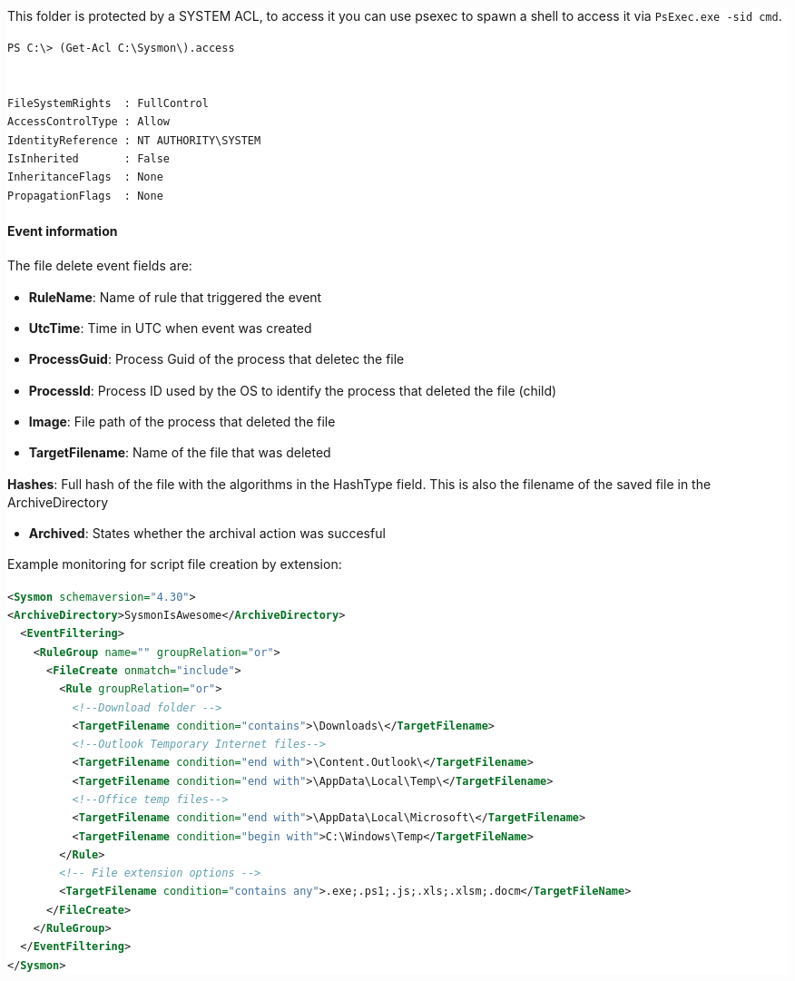 This folder is protected by a SYSTEM ACL, to access it you can use psexec to spawn a shell to access it via ```PsExec.exe -sid cmd```.

```
PS C:\> (Get-Acl C:\Sysmon\).access


FileSystemRights  : FullControl
AccessControlType : Allow
IdentityReference : NT AUTHORITY\SYSTEM
IsInherited       : False
InheritanceFlags  : None
PropagationFlags  : None
```

#### Event information

The file delete event fields are:

* **RuleName**: Name of rule that triggered the event

* **UtcTime**: Time in UTC when event was created

* **ProcessGuid**: Process Guid of the process that deletec the file

* **ProcessId**: Process ID used by the OS to identify the process that deleted the file (child)

* **Image**: File path of the process that deleted the file

* **TargetFilename**: Name of the file that was deleted

**Hashes**: Full hash of the file with the algorithms in the HashType field. This is also the filename of the saved file in the ArchiveDirectory

* **Archived**: States whether the archival action was succesful

Example monitoring for script file creation by extension:

```XML
<Sysmon schemaversion="4.30">
<ArchiveDirectory>SysmonIsAwesome</ArchiveDirectory>
  <EventFiltering>
    <RuleGroup name="" groupRelation="or">
      <FileCreate onmatch="include">
        <Rule groupRelation="or">
          <!--Download folder -->
          <TargetFilename condition="contains">\Downloads\</TargetFilename> 
          <!--Outlook Temporary Internet files-->
          <TargetFilename condition="end with">\Content.Outlook\</TargetFilename> 
          <TargetFilename condition="end with">\AppData\Local\Temp\</TargetFilename>
          <!--Office temp files-->
          <TargetFilename condition="end with">\AppData\Local\Microsoft\</TargetFilename> 
          <TargetFilename condition="begin with">C:\Windows\Temp</TargetFileName>
        </Rule>
        <!-- File extension options -->
        <TargetFilename condition="contains any">.exe;.ps1;.js;.xls;.xlsm;.docm</TargetFileName>
      </FileCreate>
    </RuleGroup>
  </EventFiltering>
</Sysmon>
```
